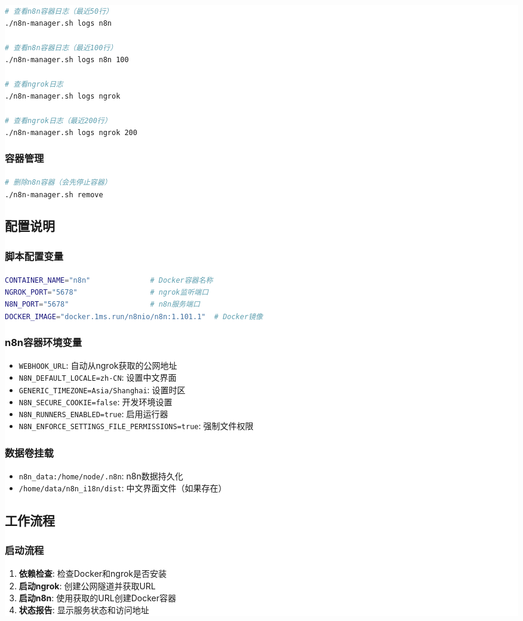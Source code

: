 ```bash
# 查看n8n容器日志（最近50行）
./n8n-manager.sh logs n8n

# 查看n8n容器日志（最近100行）
./n8n-manager.sh logs n8n 100

# 查看ngrok日志
./n8n-manager.sh logs ngrok

# 查看ngrok日志（最近200行）
./n8n-manager.sh logs ngrok 200
```

### 容器管理

```bash
# 删除n8n容器（会先停止容器）
./n8n-manager.sh remove
```

## 配置说明

### 脚本配置变量

```bash
CONTAINER_NAME="n8n"              # Docker容器名称
NGROK_PORT="5678"                 # ngrok监听端口
N8N_PORT="5678"                   # n8n服务端口
DOCKER_IMAGE="docker.1ms.run/n8nio/n8n:1.101.1"  # Docker镜像
```

### n8n容器环境变量

- `WEBHOOK_URL`: 自动从ngrok获取的公网地址
- `N8N_DEFAULT_LOCALE=zh-CN`: 设置中文界面
- `GENERIC_TIMEZONE=Asia/Shanghai`: 设置时区
- `N8N_SECURE_COOKIE=false`: 开发环境设置
- `N8N_RUNNERS_ENABLED=true`: 启用运行器
- `N8N_ENFORCE_SETTINGS_FILE_PERMISSIONS=true`: 强制文件权限

### 数据卷挂载

- `n8n_data:/home/node/.n8n`: n8n数据持久化
- `/home/data/n8n_i18n/dist`: 中文界面文件（如果存在）

## 工作流程

### 启动流程

1. **依赖检查**: 检查Docker和ngrok是否安装
2. **启动ngrok**: 创建公网隧道并获取URL
3. **启动n8n**: 使用获取的URL创建Docker容器
4. **状态报告**: 显示服务状态和访问地址
